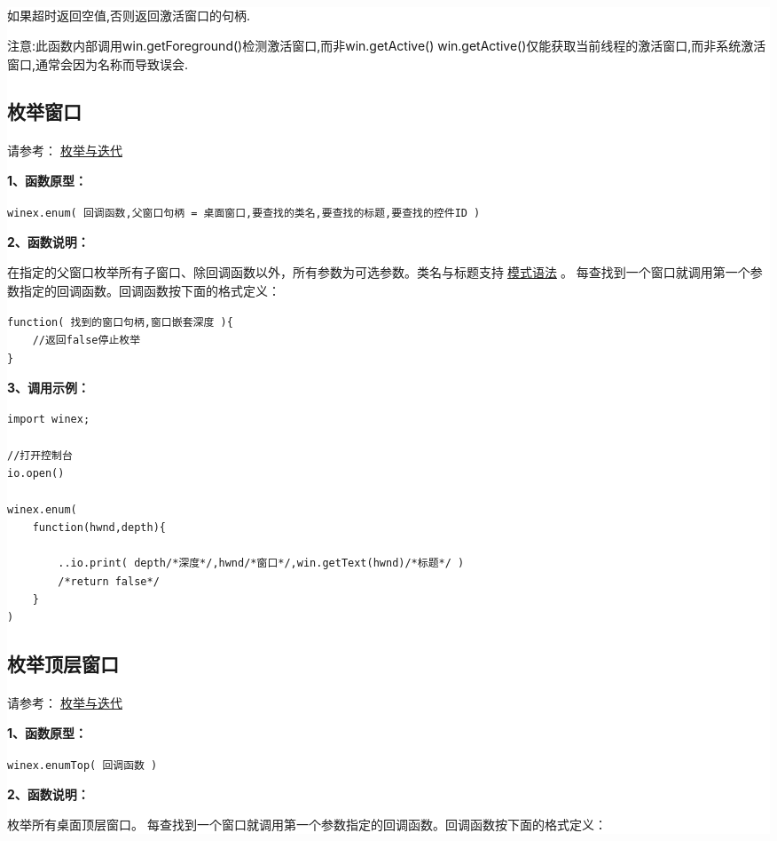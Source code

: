  如果超时返回空值,否则返回激活窗口的句柄.

 注意:此函数内部调用win.getForeground()检测激活窗口,而非win.getActive()
win.getActive()仅能获取当前线程的激活窗口,而非系统激活窗口,通常会因为名称而导致误会.

## 枚举窗口

请参考： [枚举与迭代](libraries/the%20language/enum_each)

**1、函数原型：**

``` aau
winex.enum( 回调函数,父窗口句柄 = 桌面窗口,要查找的类名,要查找的标题,要查找的控件ID )
```


**2、函数说明：**

在指定的父窗口枚举所有子窗口、除回调函数以外，所有参数为可选参数。类名与标题支持 [模式语法](libraries/kernel/string/pattern%20syntax) 。
每查找到一个窗口就调用第一个参数指定的回调函数。回调函数按下面的格式定义：

``` aau
function( 找到的窗口句柄,窗口嵌套深度 ){
    //返回false停止枚举
}
```

**3、调用示例：**


``` aau
import winex;

//打开控制台
io.open()

winex.enum(
	function(hwnd,depth){

		..io.print( depth/*深度*/,hwnd/*窗口*/,win.getText(hwnd)/*标题*/ )
		/*return false*/
	}
)
```

## 枚举顶层窗口

请参考： [枚举与迭代](libraries/the%20language/enum_each)

**1、函数原型：**

``` aau
winex.enumTop( 回调函数 )
```


**2、函数说明：**

枚举所有桌面顶层窗口。 
每查找到一个窗口就调用第一个参数指定的回调函数。回调函数按下面的格式定义：
